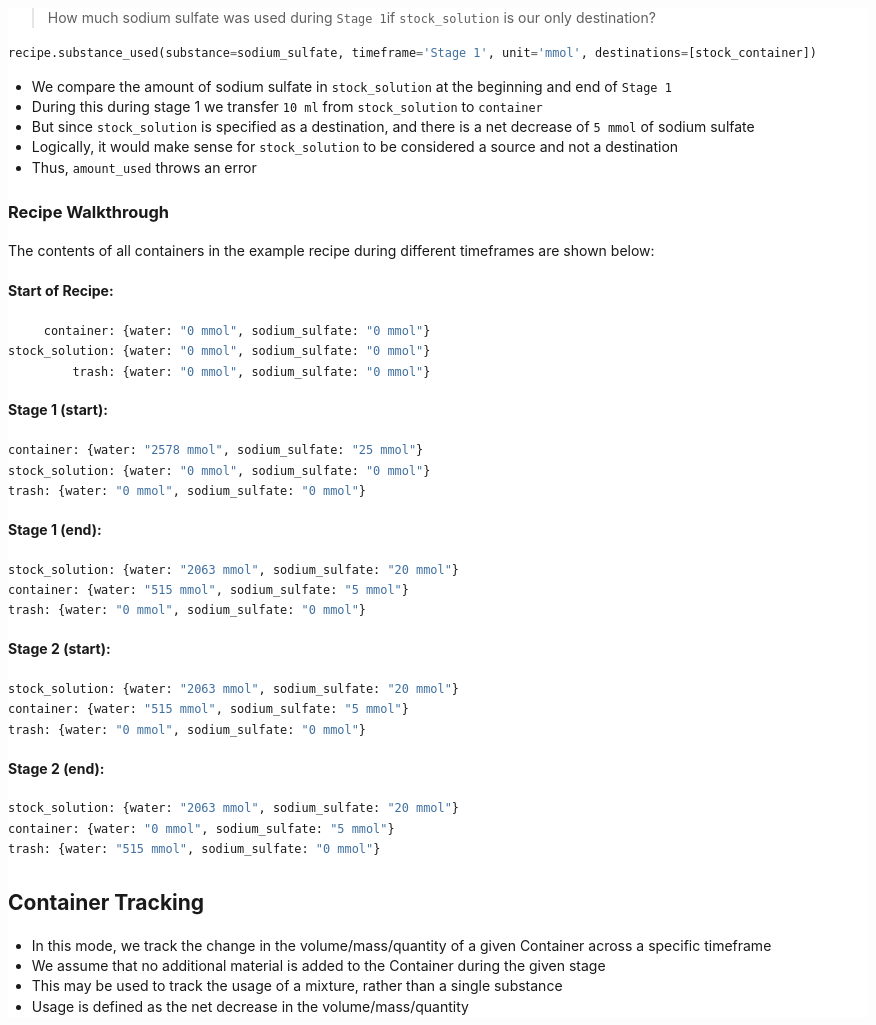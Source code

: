 
> How much sodium sulfate was used during `Stage 1`if `stock_solution` is our only destination?
 ```python
 recipe.substance_used(substance=sodium_sulfate, timeframe='Stage 1', unit='mmol', destinations=[stock_container])
 ```
 - We compare the amount of sodium sulfate in `stock_solution` at the beginning and end of `Stage 1`
 - During this during stage 1 we transfer `10 ml` from `stock_solution` to `container`
 - But since `stock_solution` is specified as a destination, and there is a net decrease of `5 mmol` of sodium sulfate
 - Logically, it would make sense for `stock_solution` to be considered a source and not a destination
 - Thus, `amount_used` throws an error
 
### Recipe Walkthrough
The contents of all containers in the example recipe during different timeframes are shown below:
#### Start of Recipe:
 ```python
      container: {water: "0 mmol", sodium_sulfate: "0 mmol"}
stock_solution: {water: "0 mmol", sodium_sulfate: "0 mmol"}
          trash: {water: "0 mmol", sodium_sulfate: "0 mmol"} 
 ```
#### Stage 1 (start):
 ```python
container: {water: "2578 mmol", sodium_sulfate: "25 mmol"}
stock_solution: {water: "0 mmol", sodium_sulfate: "0 mmol"}
trash: {water: "0 mmol", sodium_sulfate: "0 mmol"} 
 ```
#### Stage 1 (end):
 ```python
stock_solution: {water: "2063 mmol", sodium_sulfate: "20 mmol"}
container: {water: "515 mmol", sodium_sulfate: "5 mmol"}
trash: {water: "0 mmol", sodium_sulfate: "0 mmol"} 
 ```


#### Stage 2 (start):
 ```python
stock_solution: {water: "2063 mmol", sodium_sulfate: "20 mmol"}
container: {water: "515 mmol", sodium_sulfate: "5 mmol"}
trash: {water: "0 mmol", sodium_sulfate: "0 mmol"} 
 ```
#### Stage 2 (end):
 ```python
stock_solution: {water: "2063 mmol", sodium_sulfate: "20 mmol"}
container: {water: "0 mmol", sodium_sulfate: "5 mmol"}
trash: {water: "515 mmol", sodium_sulfate: "0 mmol"} 
 ```


## Container Tracking
- In this mode, we track the change in the volume/mass/quantity of a given Container across a specific timeframe
- We assume that no additional material is added to the Container during the given stage
- This may be used to track the usage of a mixture, rather than a single substance
- Usage is defined as the net decrease in the volume/mass/quantity
 